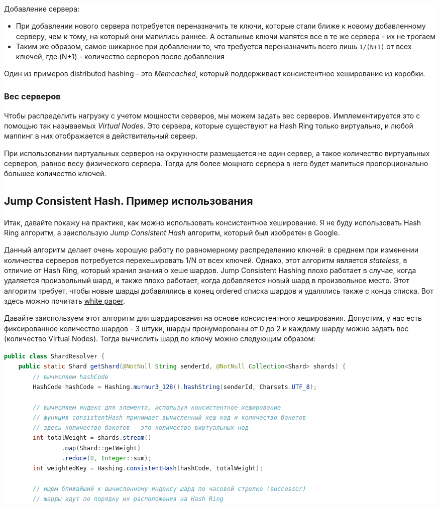 Добавление сервера:

- При добавлении нового сервера потребуется переназначить те ключи, которые стали ближе к новому добавленному серверу,
  чем к тому, на который они мапились раннее. А остальные ключи мапятся все в те же сервера - их не трогаем
- Таким же образом, самое шикарное при добавлении то, что требуется переназначить всего лишь `1/(N+1)` от всех ключей,
  где (N+1) - количество серверов после добавления

Один из примеров distributed hashing - это *Memcached*, который поддерживает консистентное хеширование из коробки.

### Вес серверов

Чтобы распределить нагрузку с учетом мощности серверов, мы можем задать вес серверов. Имплементируется это с помощью так
называемых *Virtual Nodes*. Это сервера, которые существуют на Hash Ring только виртуально, и любой маппинг в них
отображается в действительный сервер.

При использовании виртуальных серверов на окружности размещается не один сервер, а такое количество виртуальных
серверов, равное весу физического сервера. Тогда для более мощного сервера в него будет мапиться пропорционально большее
количество ключей.

## Jump Consistent Hash. Пример использования

Итак, давайте покажу на практике, как можно использовать консистентное хеширование. Я не буду использовать Hash Ring
алгоритм, а заиспользую *Jump Consistent Hash* алгоритм, который был изобретен в Google.

Данный алгоритм делает очень хорошую работу по равномерному распределению ключей: в среднем при изменении количества
серверов потребуется перехешировать 1/N от всех ключей. Однако, этот алгоритм является *stateless*, в отличие от Hash
Ring, который хранил знания о хеше шардов. Jump Consistent Hashing плохо работает в случае, когда удаляется произвольный
шард, и также плохо работает, когда добавляется новый шард в произвольное место. Этот алгоритм требует, чтобы новые
шарды добавлялись в конец ordered списка шардов и удалялись также с конца списка. Вот здесь можно
почитать [white paper](https://arxiv.org/abs/1406.2294).

Давайте заиспользуем этот алгоритм для шардирования на основе консистентного хеширования. Допустим, у нас есть
фиксированное количество шардов - 3 штуки, шарды пронумерованы от 0 до 2 и каждому шарду можно задать вес (количество
Virtual Nodes). Тогда вычислить шард по ключу можно следующим образом:

```java
public class ShardResolver {
    public static Shard getShard(@NotNull String senderId, @NotNull Collection<Shard> shards) {
        // вычисляем hashCode
        HashCode hashCode = Hashing.murmur3_128().hashString(senderId, Charsets.UTF_8);

        // вычисляем индекс для элемента, используя консистентное хеширование
        // функция consistentHash принимает вычисленный хеш код и количество бакетов
        // здесь количество бакетов - это количество виртуальных нод
        int totalWeight = shards.stream()
                .map(Shard::getWeight)
                .reduce(0, Integer::sum);
        int weightedKey = Hashing.consistentHash(hashCode, totalWeight);

        // ищем ближайший к вычисленному индексу шард по часовой стрелке (successor)
        // шарды идут по порядку их расположения на Hash Ring
```